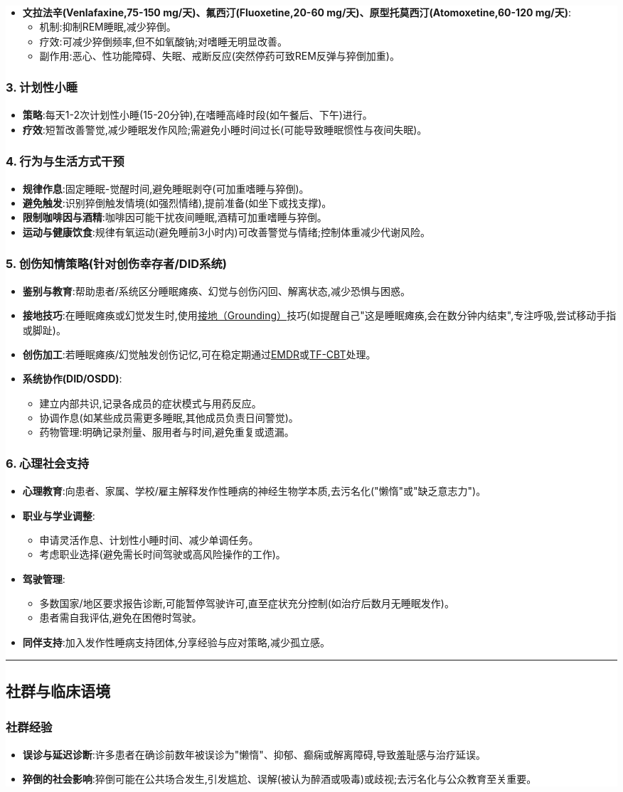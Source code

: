 - **文拉法辛(Venlafaxine,75-150 mg/天)、氟西汀(Fluoxetine,20-60 mg/天)、原型托莫西汀(Atomoxetine,60-120 mg/天)**:
    - 机制:抑制REM睡眠,减少猝倒。
    - 疗效:可减少猝倒频率,但不如氧酸钠;对嗜睡无明显改善。
    - 副作用:恶心、性功能障碍、失眠、戒断反应(突然停药可致REM反弹与猝倒加重)。

### 3. 计划性小睡

- **策略**:每天1-2次计划性小睡(15-20分钟),在嗜睡高峰时段(如午餐后、下午)进行。
- **疗效**:短暂改善警觉,减少睡眠发作风险;需避免小睡时间过长(可能导致睡眠惯性与夜间失眠)。

### 4. 行为与生活方式干预

- **规律作息**:固定睡眠-觉醒时间,避免睡眠剥夺(可加重嗜睡与猝倒)。
- **避免触发**:识别猝倒触发情境(如强烈情绪),提前准备(如坐下或找支撑)。
- **限制咖啡因与酒精**:咖啡因可能干扰夜间睡眠,酒精可加重嗜睡与猝倒。
- **运动与健康饮食**:规律有氧运动(避免睡前3小时内)可改善警觉与情绪;控制体重减少代谢风险。

### 5. 创伤知情策略(针对创伤幸存者/DID系统)

- **鉴别与教育**:帮助患者/系统区分睡眠瘫痪、幻觉与创伤闪回、解离状态,减少恐惧与困惑。

- **接地技巧**:在睡眠瘫痪或幻觉发生时,使用[接地（Grounding）](Grounding.md)技巧(如提醒自己"这是睡眠瘫痪,会在数分钟内结束",专注呼吸,尝试移动手指或脚趾)。

- **创伤加工**:若睡眠瘫痪/幻觉触发创伤记忆,可在稳定期通过[EMDR](Eye-Movement-Desensitization-Reprocessing-EMDR.md)或[TF-CBT](Trauma-Focused-Cognitive-Behavioral-Therapy-TF-CBT.md)处理。

- **系统协作(DID/OSDD)**:
    - 建立内部共识,记录各成员的症状模式与用药反应。
    - 协调作息(如某些成员需更多睡眠,其他成员负责日间警觉)。
    - 药物管理:明确记录剂量、服用者与时间,避免重复或遗漏。

### 6. 心理社会支持

- **心理教育**:向患者、家属、学校/雇主解释发作性睡病的神经生物学本质,去污名化("懒惰"或"缺乏意志力")。

- **职业与学业调整**:
    - 申请灵活作息、计划性小睡时间、减少单调任务。
    - 考虑职业选择(避免需长时间驾驶或高风险操作的工作)。

- **驾驶管理**:
    - 多数国家/地区要求报告诊断,可能暂停驾驶许可,直至症状充分控制(如治疗后数月无睡眠发作)。
    - 患者需自我评估,避免在困倦时驾驶。

- **同伴支持**:加入发作性睡病支持团体,分享经验与应对策略,减少孤立感。

---

## 社群与临床语境

### 社群经验

- **误诊与延迟诊断**:许多患者在确诊前数年被误诊为"懒惰"、抑郁、癫痫或解离障碍,导致羞耻感与治疗延误。

- **猝倒的社会影响**:猝倒可能在公共场合发生,引发尴尬、误解(被认为醉酒或吸毒)或歧视;去污名化与公众教育至关重要。
